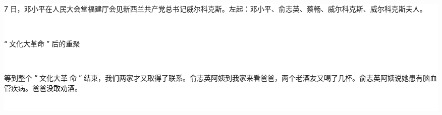 <span class="s2">
   7
  </span>
<span class="s1">
   日，邓小平在人民大会堂福建厅会见新西兰共产党总书记威尔科克斯。左起：邓小平、俞志英、蔡畅、威尔科克斯、威尔科克斯夫人。
  </span>
<span class="s2">
<span class="Apple-converted-space">
</span>
</span>
</p>
<p class="p1">
<span class="s1">
</span>
<br/>
</p>
<p class="p2">
<span class="s2">
   “
  </span>
<span class="s1">
   文化大革命
  </span>
<span class="s2">
   ”
  </span>
<span class="s1">
   后的重聚
  </span>
</p>
<p class="p1">
<span class="s1">
</span>
<br/>
</p>
<p class="p2">
<span class="s1">
   等到整个
  </span>
<span class="s2">
   “
  </span>
<span class="s1">
   文化大革
  </span>
<span class="s2">
</span>
<span class="s1">
   命
  </span>
<span class="s2">
   ”
  </span>
<span class="s1">
   结束，我们两家才又取得了联系。俞志英阿姨到我家来看爸爸，两个老酒友又喝了几杯。俞志英阿姨说她患有脑血管疾病。爸爸没敢劝酒。
  </span>
</p>
<p class="p1">
<span class="s1">
</span>
<br/>
</p>
<p class="p2">
<span class="s1">